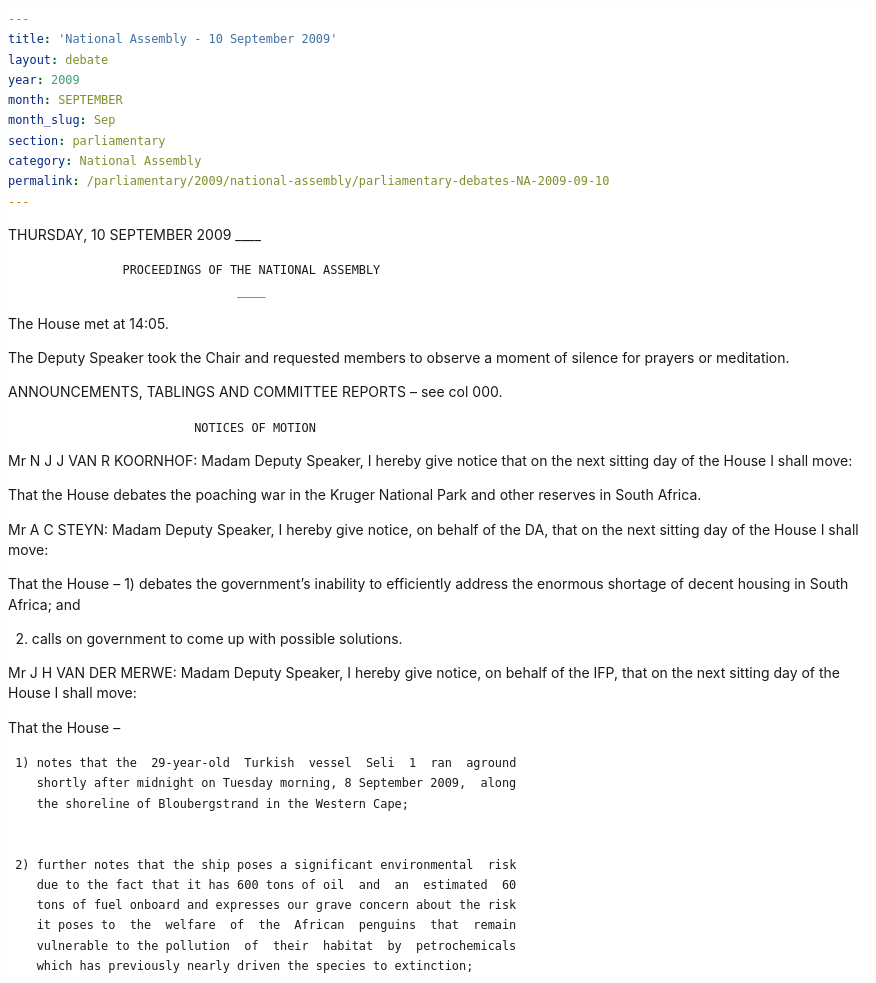 ```yaml
---
title: 'National Assembly - 10 September 2009'
layout: debate
year: 2009
month: SEPTEMBER
month_slug: Sep
section: parliamentary
category: National Assembly
permalink: /parliamentary/2009/national-assembly/parliamentary-debates-NA-2009-09-10
---
```


THURSDAY, 10 SEPTEMBER 2009
                                    ____

                    PROCEEDINGS OF THE NATIONAL ASSEMBLY
                                    ____

The House met at 14:05.

The Deputy Speaker took the Chair and requested members to observe a moment
of silence for prayers or meditation.

ANNOUNCEMENTS, TABLINGS AND COMMITTEE REPORTS – see col 000.

                              NOTICES OF MOTION

Mr N J J VAN R KOORNHOF: Madam Deputy Speaker, I hereby give notice that on
the next sitting day of the House I shall move:

   That the House debates the poaching war in the Kruger National Park and
   other reserves in South Africa.

Mr A C STEYN: Madam Deputy Speaker, I hereby give notice, on behalf of the
DA, that on the next sitting day of the House I shall move:

   That the House –
     1) debates the government’s inability to efficiently address the
        enormous shortage of decent housing in South Africa; and

   2) calls on government to come up with possible solutions.

Mr J H VAN DER MERWE: Madam Deputy Speaker, I hereby give notice, on behalf
of the IFP, that on the next sitting day of the House I shall move:

   That the House –

     1) notes that the  29-year-old  Turkish  vessel  Seli  1  ran  aground
        shortly after midnight on Tuesday morning, 8 September 2009,  along
        the shoreline of Bloubergstrand in the Western Cape;


     2) further notes that the ship poses a significant environmental  risk
        due to the fact that it has 600 tons of oil  and  an  estimated  60
        tons of fuel onboard and expresses our grave concern about the risk
        it poses to  the  welfare  of  the  African  penguins  that  remain
        vulnerable to the pollution  of  their  habitat  by  petrochemicals
        which has previously nearly driven the species to extinction;

